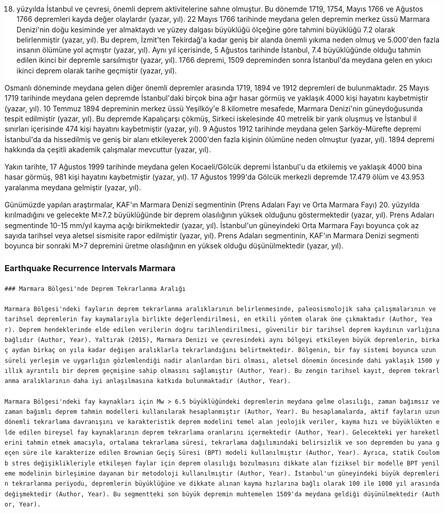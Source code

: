 18. yüzyılda İstanbul ve çevresi, önemli deprem aktivitelerine sahne olmuştur. Bu dönemde 1719, 1754, Mayıs 1766 ve Ağustos 1766 depremleri kayda değer olaylardır (yazar, yıl). 22 Mayıs 1766 tarihinde meydana gelen depremin merkez üssü Marmara Denizi'nin doğu kesiminde yer almaktaydı ve yüzey dalgası büyüklüğü ölçeğine göre tahmini büyüklüğü 7.2 olarak belirlenmiştir (yazar, yıl). Bu deprem, İzmit'ten Tekirdağ'a kadar geniş bir alanda önemli yıkıma neden olmuş ve 5.000'den fazla insanın ölümüne yol açmıştır (yazar, yıl). Aynı yıl içerisinde, 5 Ağustos tarihinde İstanbul, 7.4 büyüklüğünde olduğu tahmin edilen ikinci bir depremle sarsılmıştır (yazar, yıl). 1766 depremi, 1509 depreminden sonra İstanbul'da meydana gelen en yıkıcı ikinci deprem olarak tarihe geçmiştir (yazar, yıl).

Osmanlı döneminde meydana gelen diğer önemli depremler arasında 1719, 1894 ve 1912 depremleri de bulunmaktadır. 25 Mayıs 1719 tarihinde meydana gelen depremde İstanbul'daki birçok bina ağır hasar görmüş ve yaklaşık 4000 kişi hayatını kaybetmiştir (yazar, yıl). 10 Temmuz 1894 depreminin merkez üssü Yeşilköy'e 8 kilometre mesafede, Marmara Denizi'nin güneydoğusunda tespit edilmiştir (yazar, yıl). Bu depremde Kapalıçarşı çökmüş, Sirkeci iskelesinde 40 metrelik bir yarık oluşmuş ve İstanbul il sınırları içerisinde 474 kişi hayatını kaybetmiştir (yazar, yıl). 9 Ağustos 1912 tarihinde meydana gelen Şarköy-Mürefte depremi İstanbul'da da hissedilmiş ve geniş bir alanı etkileyerek 2000'den fazla kişinin ölümüne neden olmuştur (yazar, yıl). 1894 depremi hakkında da çeşitli akademik çalışmalar mevcuttur (yazar, yıl).

Yakın tarihte, 17 Ağustos 1999 tarihinde meydana gelen Kocaeli/Gölcük depremi İstanbul'u da etkilemiş ve yaklaşık 4000 bina hasar görmüş, 981 kişi hayatını kaybetmiştir (yazar, yıl). 17 Ağustos 1999'da Gölcük merkezli depremde 17.479 ölüm ve 43.953 yaralanma meydana gelmiştir (yazar, yıl).

Günümüzde yapılan araştırmalar, KAF'ın Marmara Denizi segmentinin (Prens Adaları Fayı ve Orta Marmara Fayı) 20. yüzyılda kırılmadığını ve gelecekte M≥7.2 büyüklüğünde bir deprem olasılığının yüksek olduğunu göstermektedir (yazar, yıl). Prens Adaları segmentinde 10-15 mm/yıl kayma açığı birikmektedir (yazar, yıl). İstanbul'un güneyindeki Orta Marmara Fayı boyunca çok az sayıda tarihsel veya aletsel sismisite rapor edilmiştir (yazar, yıl). Prens Adaları segmentinin, KAF'ın Marmara Denizi segmenti boyunca bir sonraki M>7 depremini üretme olasılığının en yüksek olduğu düşünülmektedir (yazar, yıl).



### Earthquake Recurrence Intervals Marmara
```turkish
### Marmara Bölgesi'nde Deprem Tekrarlanma Aralığı

Marmara Bölgesi'ndeki fayların deprem tekrarlanma aralıklarının belirlenmesinde, paleosismolojik saha çalışmalarının ve tarihsel depremlerin fay kaymalarıyla birlikte değerlendirilmesi, en etkili yöntem olarak öne çıkmaktadır (Author, Year). Deprem hendeklerinde elde edilen verilerin doğru tarihlendirilmesi, güvenilir bir tarihsel deprem kaydının varlığına bağlıdır (Author, Year). Yaltırak (2015), Marmara Denizi ve çevresindeki aynı bölgeyi etkileyen büyük depremlerin, birkaç aydan birkaç on yıla kadar değişen aralıklarla tekrarlandığını belirtmektedir. Bölgenin, bir fay sistemi boyunca uzun süreli yerleşim ve uygarlığın gözlemlendiği nadir alanlardan biri olması, aletsel dönemin öncesinde dahi yaklaşık 1500 yıllık ayrıntılı bir deprem geçmişine sahip olmasını sağlamıştır (Author, Year). Bu zengin tarihsel kayıt, deprem tekrarlanma aralıklarının daha iyi anlaşılmasına katkıda bulunmaktadır (Author, Year).

Marmara Bölgesi'ndeki fay kaynakları için Mw > 6.5 büyüklüğündeki depremlerin meydana gelme olasılığı, zaman bağımsız ve zaman bağımlı deprem tahmin modelleri kullanılarak hesaplanmıştır (Author, Year). Bu hesaplamalarda, aktif fayların uzun dönemli tekrarlama davranışını ve karakteristik deprem modelini temel alan jeolojik veriler, kayma hızı ve büyüklükten elde edilen bireysel fay kaynaklarının deprem tekrarlama oranlarını içermektedir (Author, Year). Gelecekteki yer hareketlerini tahmin etmek amacıyla, ortalama tekrarlama süresi, tekrarlama dağılımındaki belirsizlik ve son depremden bu yana geçen süre ile karakterize edilen Brownian Geçiş Süresi (BPT) modeli kullanılmıştır (Author, Year). Ayrıca, statik Coulomb stres değişiklikleriyle etkileşen faylar için deprem olasılığı bozulmasını dikkate alan fiziksel bir modelle BPT yenileme modelinin birleşimine dayanan bir metodoloji kullanılmıştır (Author, Year). İstanbul'un güneyindeki büyük depremlerin tekrarlanma periyodu, depremlerin büyüklüğüne ve dikkate alınan kayma hızlarına bağlı olarak 100 ile 1000 yıl arasında değişmektedir (Author, Year). Bu segmentteki son büyük depremin muhtemelen 1509'da meydana geldiği düşünülmektedir (Author, Year).

```